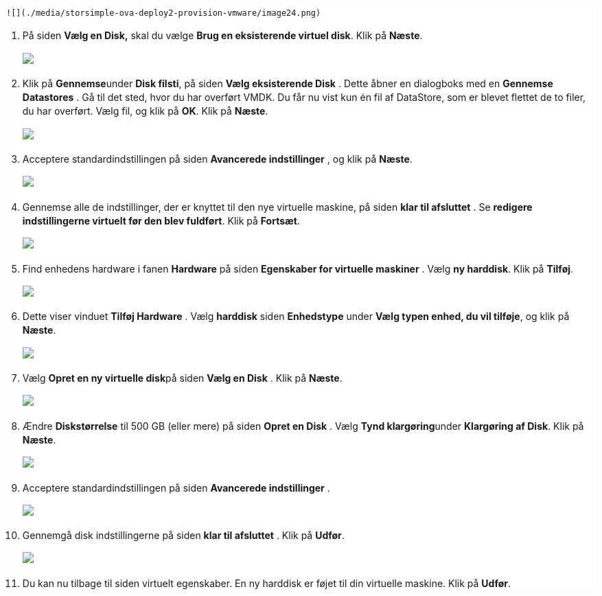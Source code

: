     ![](./media/storsimple-ova-deploy2-provision-vmware/image24.png)

1.  På siden **Vælg en Disk,** skal du vælge **Brug en eksisterende virtuel disk**. Klik på **Næste**.

    ![](./media/storsimple-ova-deploy2-provision-vmware/image25.png)

1.  Klik på **Gennemse**under **Disk filsti**, på siden **Vælg eksisterende Disk** . Dette åbner en dialogboks med en **Gennemse Datastores** . Gå til det sted, hvor du har overført VMDK. Du får nu vist kun én fil af DataStore, som er blevet flettet de to filer, du har overført. Vælg fil, og klik på **OK**. Klik på **Næste**.

    ![](./media/storsimple-ova-deploy2-provision-vmware/image26.png)

1.  Acceptere standardindstillingen på siden **Avancerede indstillinger** , og klik på **Næste**.

    ![](./media/storsimple-ova-deploy2-provision-vmware/image27.png)

1.  Gennemse alle de indstillinger, der er knyttet til den nye virtuelle maskine, på siden **klar til afsluttet** . Se **redigere indstillingerne virtuelt før den blev fuldført**. Klik på **Fortsæt**.

    ![](./media/storsimple-ova-deploy2-provision-vmware/image28.png)

1.  Find enhedens hardware i fanen **Hardware** på siden **Egenskaber for virtuelle maskiner** . Vælg **ny harddisk**. Klik på **Tilføj**.

    ![](./media/storsimple-ova-deploy2-provision-vmware/image29.png)

1.  Dette viser vinduet **Tilføj Hardware** . Vælg **harddisk** siden **Enhedstype** under **Vælg typen enhed, du vil tilføje**, og klik på **Næste**.

    ![](./media/storsimple-ova-deploy2-provision-vmware/image30.png)

1.  Vælg **Opret en ny virtuelle disk**på siden **Vælg en Disk** . Klik på **Næste**.

    ![](./media/storsimple-ova-deploy2-provision-vmware/image31.png)

1.  Ændre **Diskstørrelse** til 500 GB (eller mere) på siden **Opret en Disk** . Vælg **Tynd klargøring**under **Klargøring af Disk**. Klik på **Næste**.

    ![](./media/storsimple-ova-deploy2-provision-vmware/image32.png)

1.  Acceptere standardindstillingen på siden **Avancerede indstillinger** .

    ![](./media/storsimple-ova-deploy2-provision-vmware/image33.png)

1.  Gennemgå disk indstillingerne på siden **klar til afsluttet** . Klik på **Udfør**.

    ![](./media/storsimple-ova-deploy2-provision-vmware/image34.png)

1.  Du kan nu tilbage til siden virtuelt egenskaber. En ny harddisk er føjet til din virtuelle maskine. Klik på **Udfør**.
  